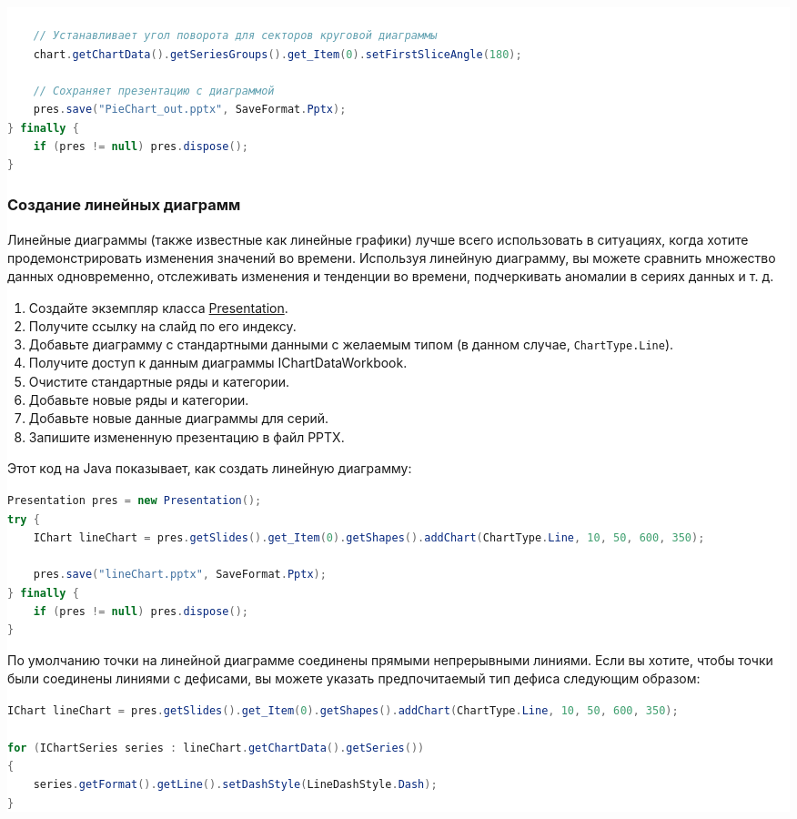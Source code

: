 ```java
    
    // Устанавливает угол поворота для секторов круговой диаграммы
    chart.getChartData().getSeriesGroups().get_Item(0).setFirstSliceAngle(180);
    
    // Сохраняет презентацию с диаграммой
    pres.save("PieChart_out.pptx", SaveFormat.Pptx);
} finally {
    if (pres != null) pres.dispose();
}
```

### **Создание линейных диаграмм**

Линейные диаграммы (также известные как линейные графики) лучше всего использовать в ситуациях, когда хотите продемонстрировать изменения значений во времени. Используя линейную диаграмму, вы можете сравнить множество данных одновременно, отслеживать изменения и тенденции во времени, подчеркивать аномалии в сериях данных и т. д.

1. Создайте экземпляр класса [Presentation](https://reference.aspose.com/slides/java/com.aspose.slides/Presentation).
1. Получите ссылку на слайд по его индексу.
1. Добавьте диаграмму с стандартными данными с желаемым типом (в данном случае, `ChartType.Line`).
1. Получите доступ к данным диаграммы IChartDataWorkbook.
1. Очистите стандартные ряды и категории.
1. Добавьте новые ряды и категории.
1. Добавьте новые данные диаграммы для серий.
1. Запишите измененную презентацию в файл PPTX.

Этот код на Java показывает, как создать линейную диаграмму:

```java
Presentation pres = new Presentation();
try {
    IChart lineChart = pres.getSlides().get_Item(0).getShapes().addChart(ChartType.Line, 10, 50, 600, 350);

    pres.save("lineChart.pptx", SaveFormat.Pptx);
} finally {
    if (pres != null) pres.dispose();
}
```

По умолчанию точки на линейной диаграмме соединены прямыми непрерывными линиями. Если вы хотите, чтобы точки были соединены линиями с дефисами, вы можете указать предпочитаемый тип дефиса следующим образом:

```java
IChart lineChart = pres.getSlides().get_Item(0).getShapes().addChart(ChartType.Line, 10, 50, 600, 350);

for (IChartSeries series : lineChart.getChartData().getSeries())
{
    series.getFormat().getLine().setDashStyle(LineDashStyle.Dash);
}
```
